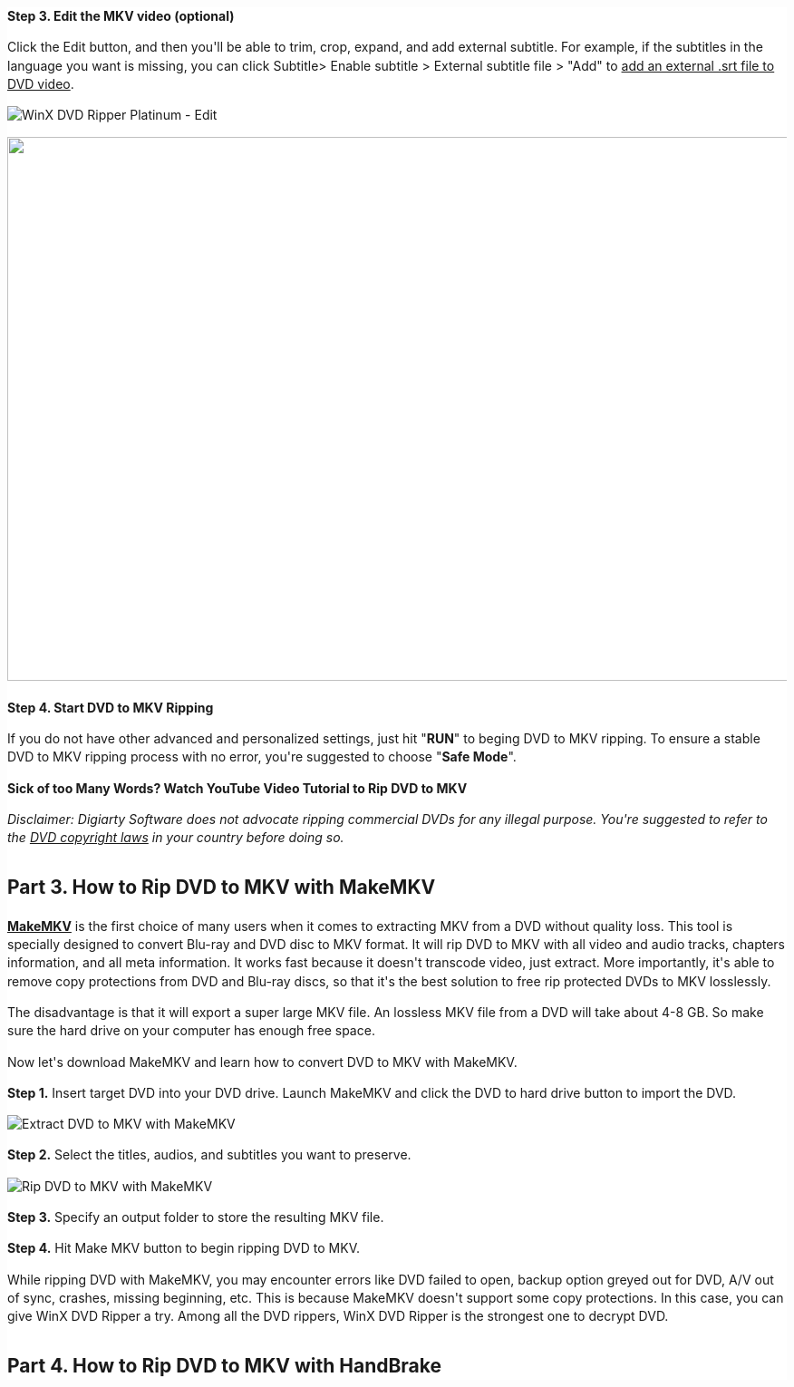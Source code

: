 **Step 3\. Edit the MKV video (optional)**

 Click the Edit button, and then you'll be able to trim, crop, expand, and add external subtitle. For example, if the subtitles in the language you want is missing, you can click Subtitle> Enable subtitle > External subtitle file > "Add" to [add an external .srt file to DVD video](https://tools.techidaily.com/winxdvd/products/). 

![WinX DVD Ripper Platinum - Edit](https://www.winxdvd.com/resource/../seo-img/dvd-ripper/edit-add-external-subtitle-700.jpg) 


<a href="https://appsumo.8odi.net/c/5597632/2068407/7443" target="_top" id="2068407"><img src="//a.impactradius-go.com/display-ad/7443-2068407" border="0" alt="" width="1200" height="600"/></a><img height="0" width="0" src="https://appsumo.8odi.net/i/5597632/2068407/7443" style="position:absolute;visibility:hidden;" border="0" />

**Step 4\. Start DVD to MKV Ripping**

If you do not have other advanced and personalized settings, just hit "**RUN**" to beging DVD to MKV ripping. To ensure a stable DVD to MKV ripping process with no error, you're suggested to choose "**Safe Mode**".

**Sick of too Many Words? Watch YouTube Video Tutorial to Rip DVD to MKV**

_Disclaimer: Digiarty Software does not advocate ripping commercial DVDs for any illegal purpose. You're suggested to refer to the [DVD copyright laws](https://tools.techidaily.com/winxdvd/products/) in your country before doing so._ 

## Part 3\. How to Rip DVD to MKV with MakeMKV

[**MakeMKV**](https://www.makemkv.com/) is the first choice of many users when it comes to extracting MKV from a DVD without quality loss. This tool is specially designed to convert Blu-ray and DVD disc to MKV format. It will rip DVD to MKV with all video and audio tracks, chapters information, and all meta information. It works fast because it doesn't transcode video, just extract. More importantly, it's able to remove copy protections from DVD and Blu-ray discs, so that it's the best solution to free rip protected DVDs to MKV losslessly. 

The disadvantage is that it will export a super large MKV file. An lossless MKV file from a DVD will take about 4-8 GB. So make sure the hard drive on your computer has enough free space. 

Now let's download MakeMKV and learn how to convert DVD to MKV with MakeMKV.

**Step 1.** Insert target DVD into your DVD drive. Launch MakeMKV and click the DVD to hard drive button to import the DVD.

![Extract DVD to MKV with MakeMKV](https://www.winxdvd.com/resource/../seo-img/dvd-ripper/makemkv-open-dvd.jpg) 

**Step 2.** Select the titles, audios, and subtitles you want to preserve.

![Rip DVD to MKV with MakeMKV](https://www.winxdvd.com/resource/../seo-img/dvd-ripper/makemkv-select-titles-audios-subtitles.jpg) 

**Step 3.** Specify an output folder to store the resulting MKV file.

**Step 4.** Hit Make MKV button to begin ripping DVD to MKV. 

While ripping DVD with MakeMKV, you may encounter errors like DVD failed to open, backup option greyed out for DVD, A/V out of sync, crashes, missing beginning, etc. This is because MakeMKV doesn't support some copy protections. In this case, you can give WinX DVD Ripper a try. Among all the DVD rippers, WinX DVD Ripper is the strongest one to decrypt DVD. 

## Part 4\. How to Rip DVD to MKV with HandBrake
